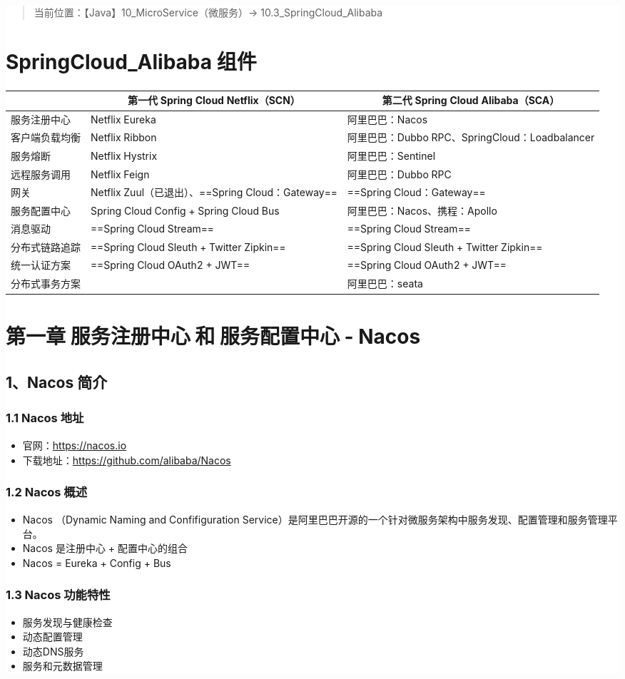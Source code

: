 > 当前位置：【Java】10_MicroService（微服务）-> 10.3_SpringCloud_Alibaba



# SpringCloud_Alibaba 组件

|                | 第⼀代 Spring Cloud Netflix（SCN）                | 第⼆代 Spring Cloud Alibaba（SCA）             |
| -------------- | ------------------------------------------------- | ---------------------------------------------- |
| 服务注册中心   | Netflix Eureka                                    | 阿里巴巴：Nacos                                |
| 客户端负载均衡 | Netflix Ribbon                                    | 阿⾥巴巴：Dubbo RPC、SpringCloud：Loadbalancer |
| 服务熔断       | Netflix Hystrix                                   | 阿⾥巴巴：Sentinel                             |
| 远程服务调用   | Netflix Feign                                     | 阿⾥巴巴：Dubbo RPC                            |
| 网关           | Netflix Zuul（已退出）、==Spring Cloud：Gateway== | ==Spring Cloud：Gateway==                      |
| 服务配置中心   | Spring Cloud Config + Spring Cloud Bus            | 阿⾥巴巴：Nacos、携程：Apollo                  |
| 消息驱动       | ==Spring Cloud Stream==                           | ==Spring Cloud Stream==                        |
| 分布式链路追踪 | ==Spring Cloud Sleuth + Twitter Zipkin==          | ==Spring Cloud Sleuth + Twitter Zipkin==       |
| 统一认证方案   | ==Spring Cloud OAuth2 + JWT==                     | ==Spring Cloud OAuth2 + JWT==                  |
| 分布式事务方案 |                                                   | 阿里巴巴：seata                                |



# 第一章 服务注册中心 和 服务配置中心 - Nacos

## 1、Nacos 简介

### 1.1 Nacos 地址

- 官网：https://nacos.io
- 下载地址：https://github.com/alibaba/Nacos



### 1.2 Nacos 概述

- Nacos （Dynamic Naming and Confifiguration Service）是阿⾥巴巴开源的⼀个针对微服务架构中服务发现、配置管理和服务管理平台。
- Nacos 是注册中心 + 配置中心的组合
- Nacos = Eureka + Config + Bus



### 1.3 Nacos 功能特性

- 服务发现与健康检查
- 动态配置管理
- 动态DNS服务
- 服务和元数据管理
